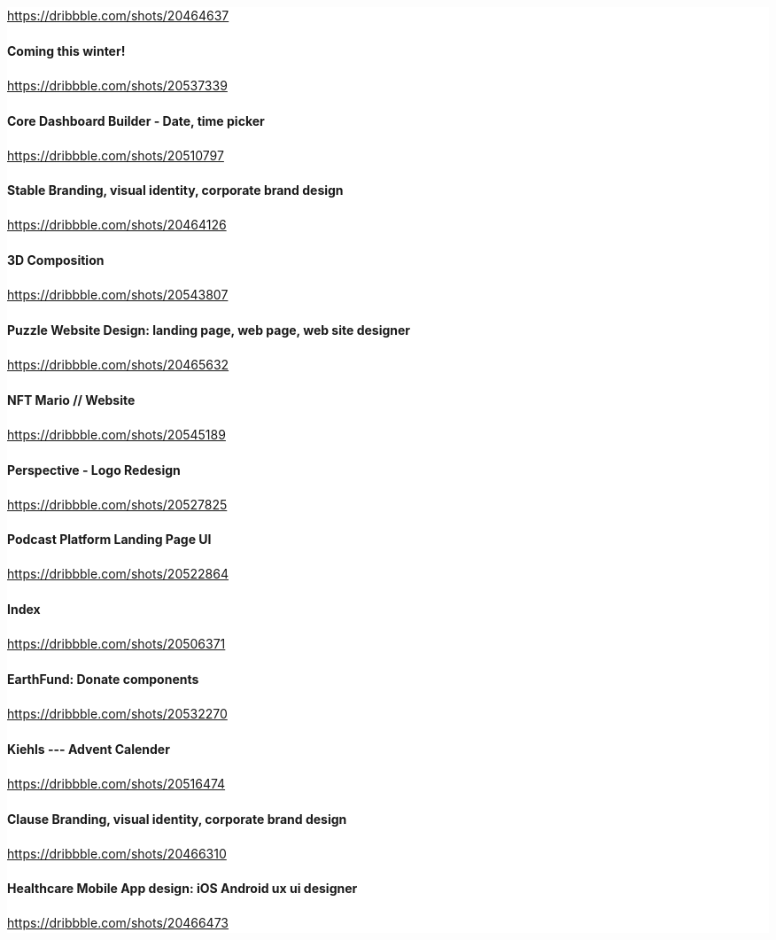 https://dribbble.com/shots/20464637

#### Coming this winter!

https://dribbble.com/shots/20537339

#### Core Dashboard Builder - Date, time picker

https://dribbble.com/shots/20510797

#### Stable Branding, visual identity, corporate brand design

https://dribbble.com/shots/20464126

#### 3D Composition

https://dribbble.com/shots/20543807

#### Puzzle Website Design: landing page, web page, web site designer

https://dribbble.com/shots/20465632

#### NFT Mario // Website

https://dribbble.com/shots/20545189

#### Perspective - Logo Redesign

https://dribbble.com/shots/20527825

#### Podcast Platform Landing Page UI

https://dribbble.com/shots/20522864

#### Index

https://dribbble.com/shots/20506371

#### EarthFund: Donate components

https://dribbble.com/shots/20532270

#### Kiehls --- Advent Calender

https://dribbble.com/shots/20516474

#### Clause Branding, visual identity, corporate brand design

https://dribbble.com/shots/20466310

#### Healthcare Mobile App design: iOS Android ux ui designer

https://dribbble.com/shots/20466473
